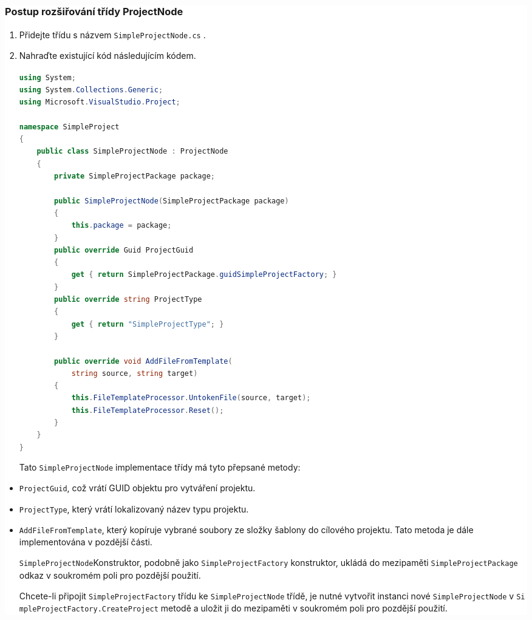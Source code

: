 ### <a name="to-extend-the-projectnode-class"></a>Postup rozšiřování třídy ProjectNode

1. Přidejte třídu s názvem `SimpleProjectNode.cs` .

2. Nahraďte existující kód následujícím kódem.

   ```csharp
   using System;
   using System.Collections.Generic;
   using Microsoft.VisualStudio.Project;

   namespace SimpleProject
   {
       public class SimpleProjectNode : ProjectNode
       {
           private SimpleProjectPackage package;

           public SimpleProjectNode(SimpleProjectPackage package)
           {
               this.package = package;
           }
           public override Guid ProjectGuid
           {
               get { return SimpleProjectPackage.guidSimpleProjectFactory; }
           }
           public override string ProjectType
           {
               get { return "SimpleProjectType"; }
           }

           public override void AddFileFromTemplate(
               string source, string target)
           {
               this.FileTemplateProcessor.UntokenFile(source, target);
               this.FileTemplateProcessor.Reset();
           }
       }
   }
   ```

   Tato `SimpleProjectNode` implementace třídy má tyto přepsané metody:

- `ProjectGuid`, což vrátí GUID objektu pro vytváření projektu.

- `ProjectType`, který vrátí lokalizovaný název typu projektu.

- `AddFileFromTemplate`, který kopíruje vybrané soubory ze složky šablony do cílového projektu. Tato metoda je dále implementována v pozdější části.

  `SimpleProjectNode`Konstruktor, podobně jako `SimpleProjectFactory` konstruktor, ukládá do mezipaměti `SimpleProjectPackage` odkaz v soukromém poli pro pozdější použití.

  Chcete-li připojit `SimpleProjectFactory` třídu ke `SimpleProjectNode` třídě, je nutné vytvořit instanci nové `SimpleProjectNode` v `SimpleProjectFactory.CreateProject` metodě a uložit ji do mezipaměti v soukromém poli pro pozdější použití.

